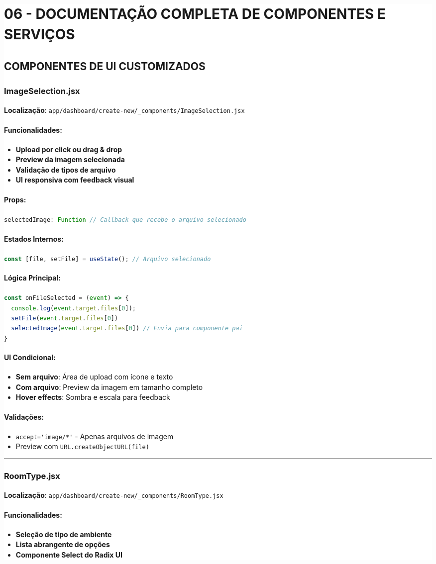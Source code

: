 # 06 - DOCUMENTAÇÃO COMPLETA DE COMPONENTES E SERVIÇOS

## COMPONENTES DE UI CUSTOMIZADOS

### ImageSelection.jsx
**Localização**: `app/dashboard/create-new/_components/ImageSelection.jsx`

#### Funcionalidades:
- **Upload por click ou drag & drop**
- **Preview da imagem selecionada**
- **Validação de tipos de arquivo**
- **UI responsiva com feedback visual**

#### Props:
```javascript
selectedImage: Function // Callback que recebe o arquivo selecionado
```

#### Estados Internos:
```javascript
const [file, setFile] = useState(); // Arquivo selecionado
```

#### Lógica Principal:
```javascript
const onFileSelected = (event) => {
  console.log(event.target.files[0]);
  setFile(event.target.files[0])
  selectedImage(event.target.files[0]) // Envia para componente pai
}
```

#### UI Condicional:
- **Sem arquivo**: Área de upload com ícone e texto
- **Com arquivo**: Preview da imagem em tamanho completo
- **Hover effects**: Sombra e escala para feedback

#### Validações:
- `accept='image/*'` - Apenas arquivos de imagem
- Preview com `URL.createObjectURL(file)`

---

### RoomType.jsx
**Localização**: `app/dashboard/create-new/_components/RoomType.jsx`

#### Funcionalidades:
- **Seleção de tipo de ambiente**
- **Lista abrangente de opções**
- **Componente Select do Radix UI**

